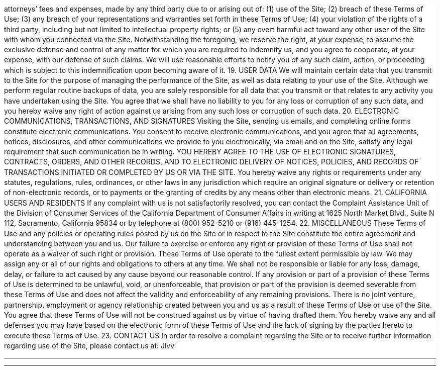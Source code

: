 attorneys’ fees and expenses, made by any third party due to or arising out of: (1)
use of the Site; (2) breach of these Terms of Use; (3) any breach of your
representations and warranties set forth in these Terms of Use; (4) your violation of
the rights of a third party, including but not limited to intellectual property rights; or (5)
any overt harmful act toward any other user of the Site with whom you connected via
the Site. Notwithstanding the foregoing, we reserve the right, at your expense, to
assume the exclusive defense and control of any matter for which you are required to
indemnify us, and you agree to cooperate, at your expense, with our defense of such
claims. We will use reasonable efforts to notify you of any such claim, action, or
proceeding which is subject to this indemnification upon becoming aware of it.
19. USER DATA
We will maintain certain data that you transmit to the Site for the purpose of
managing the performance of the Site, as well as data relating to your use of the Site.
Although we perform regular routine backups of data, you are solely responsible for
all data that you transmit or that relates to any activity you have undertaken using the
Site. You agree that we shall have no liability to you for any loss or corruption of any
such data, and you hereby waive any right of action against us arising from any such
loss or corruption of such data.
20. ELECTRONIC COMMUNICATIONS, TRANSACTIONS,
AND SIGNATURES
Visiting the Site, sending us emails, and completing online forms constitute electronic
communications. You consent to receive electronic communications, and you agree
that all agreements, notices, disclosures, and other communications we provide to
you electronically, via email and on the Site, satisfy any legal requirement that such
communication be in writing. YOU HEREBY AGREE TO THE USE OF ELECTRONIC
SIGNATURES, CONTRACTS, ORDERS, AND OTHER RECORDS, AND TO
ELECTRONIC DELIVERY OF NOTICES, POLICIES, AND RECORDS OF
TRANSACTIONS INITIATED OR COMPLETED BY US OR VIA THE SITE. You
hereby waive any rights or requirements under any statutes, regulations, rules,
ordinances, or other laws in any jurisdiction which require an original signature or
delivery or retention of non-electronic records, or to payments or the granting of
credits by any means other than electronic means.
21. CALIFORNIA USERS AND RESIDENTS
If any complaint with us is not satisfactorily resolved, you can contact the Complaint
Assistance Unit of the Division of Consumer Services of the California Department of
Consumer Affairs in writing at 1625 North Market Blvd., Suite N 112, Sacramento,
California 95834 or by telephone at (800) 952-5210 or (916) 445-1254.
22. MISCELLANEOUS
These Terms of Use and any policies or operating rules posted by us on the Site or in
respect to the Site constitute the entire agreement and understanding between you
and us. Our failure to exercise or enforce any right or provision of these Terms of Use
shall not operate as a waiver of such right or provision. These Terms of Use operate
to the fullest extent permissible by law. We may assign any or all of our rights and
obligations to others at any time. We shall not be responsible or liable for any loss,
damage, delay, or failure to act caused by any cause beyond our reasonable control.
If any provision or part of a provision of these Terms of Use is determined to be
unlawful, void, or unenforceable, that provision or part of the provision is deemed
severable from these Terms of Use and does not affect the validity and enforceability
of any remaining provisions. There is no joint venture, partnership, employment or
agency relationship created between you and us as a result of these Terms of Use or
use of the Site. You agree that these Terms of Use will not be construed against us
by virtue of having drafted them. You hereby waive any and all defenses you may
have based on the electronic form of these Terms of Use and the lack of signing by
the parties hereto to execute these Terms of Use.
23. CONTACT US
In order to resolve a complaint regarding the Site or to receive further information
regarding use of the Site, please contact us at:
Jivv
__________
__________
